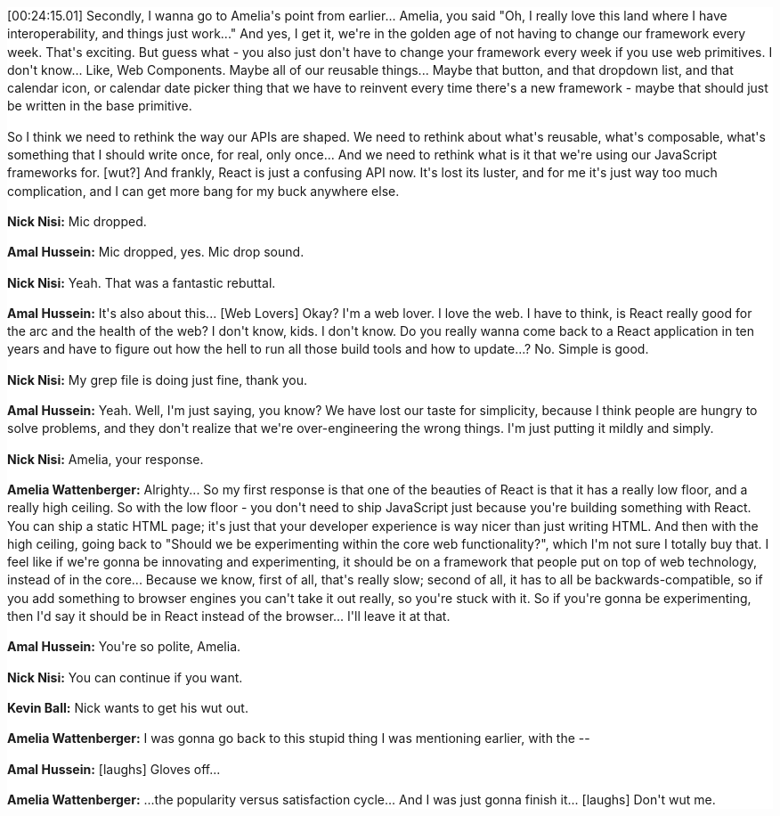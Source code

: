 \[00:24:15.01\] Secondly, I wanna go to Amelia's point from earlier... Amelia, you said "Oh, I really love this land where I have interoperability, and things just work..." And yes, I get it, we're in the golden age of not having to change our framework every week. That's exciting. But guess what - you also just don't have to change your framework every week if you use web primitives. I don't know... Like, Web Components. Maybe all of our reusable things... Maybe that button, and that dropdown list, and that calendar icon, or calendar date picker thing that we have to reinvent every time there's a new framework - maybe that should just be written in the base primitive.

So I think we need to rethink the way our APIs are shaped. We need to rethink about what's reusable, what's composable, what's something that I should write once, for real, only once... And we need to rethink what is it that we're using our JavaScript frameworks for. \[wut?\] And frankly, React is just a confusing API now. It's lost its luster, and for me it's just way too much complication, and I can get more bang for my buck anywhere else.

**Nick Nisi:** Mic dropped.

**Amal Hussein:** Mic dropped, yes. Mic drop sound.

**Nick Nisi:** Yeah. That was a fantastic rebuttal.

**Amal Hussein:** It's also about this... \[Web Lovers\] Okay? I'm a web lover. I love the web. I have to think, is React really good for the arc and the health of the web? I don't know, kids. I don't know. Do you really wanna come back to a React application in ten years and have to figure out how the hell to run all those build tools and how to update...? No. Simple is good.

**Nick Nisi:** My grep file is doing just fine, thank you.

**Amal Hussein:** Yeah. Well, I'm just saying, you know? We have lost our taste for simplicity, because I think people are hungry to solve problems, and they don't realize that we're over-engineering the wrong things. I'm just putting it mildly and simply.

**Nick Nisi:** Amelia, your response.

**Amelia Wattenberger:** Alrighty... So my first response is that one of the beauties of React is that it has a really low floor, and a really high ceiling. So with the low floor - you don't need to ship JavaScript just because you're building something with React. You can ship a static HTML page; it's just that your developer experience is way nicer than just writing HTML. And then with the high ceiling, going back to "Should we be experimenting within the core web functionality?", which I'm not sure I totally buy that. I feel like if we're gonna be innovating and experimenting, it should be on a framework that people put on top of web technology, instead of in the core... Because we know, first of all, that's really slow; second of all, it has to all be backwards-compatible, so if you add something to browser engines you can't take it out really, so you're stuck with it. So if you're gonna be experimenting, then I'd say it should be in React instead of the browser... I'll leave it at that.

**Amal Hussein:** You're so polite, Amelia.

**Nick Nisi:** You can continue if you want.

**Kevin Ball:** Nick wants to get his wut out.

**Amelia Wattenberger:** I was gonna go back to this stupid thing I was mentioning earlier, with the --

**Amal Hussein:** \[laughs\] Gloves off...

**Amelia Wattenberger:** ...the popularity versus satisfaction cycle... And I was just gonna finish it... \[laughs\] Don't wut me.
